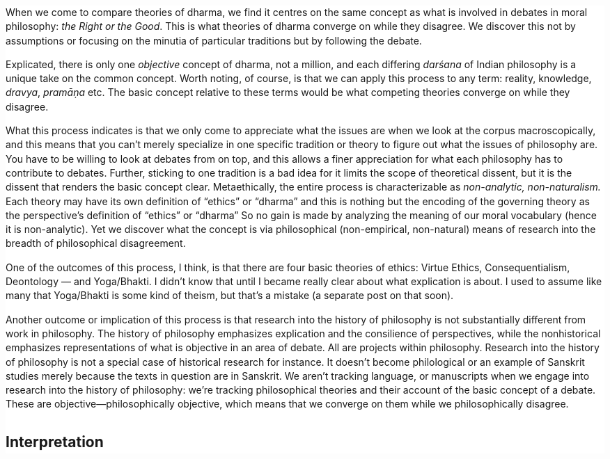 When we come to compare theories of dharma, we find it centres on the
same concept as what is involved in debates in moral philosophy: *the*
*Right or the Good*. This is what theories of dharma converge on while
they disagree. We discover this not by assumptions or focusing on the
minutia of particular traditions but by following the debate.

Explicated, there is only one *objective* concept of dharma, not a
million, and each differing *darśana* of Indian philosophy is a unique
take on the common concept. Worth noting, of course, is that we can
apply this process to any term: reality, knowledge, *dravya*, *pramāṇa*
etc. The basic concept relative to these terms would be what competing
theories converge on while they disagree.

What this process indicates is that we only come to appreciate what the
issues are when we look at the corpus macroscopically, and this means
that you can’t merely specialize in one specific tradition or theory to
figure out what the issues of philosophy are. You have to be willing to
look at debates from on top, and this allows a finer appreciation for
what each philosophy has to contribute to debates. Further, sticking to
one tradition is a bad idea for it limits the scope of theoretical
dissent, but it is the dissent that renders the basic concept clear.
Metaethically, the entire process is characterizable as *non-analytic,*
*non-naturalism.* Each theory may have its own definition of “ethics” or
“dharma” and this is nothing but the encoding of the governing theory as
the perspective’s definition of “ethics” or “dharma” So no gain is made
by analyzing the meaning of our moral vocabulary (hence it is
non-analytic). Yet we discover what the concept is via philosophical
(non-empirical, non-natural) means of research into the breadth of
philosophical disagreement.

One of the outcomes of this process, I think, is that there are four
basic theories of ethics: Virtue Ethics, Consequentialism, Deontology —
and Yoga/Bhakti. I didn’t know that until I became really clear about
what explication is about. I used to assume like many that Yoga/Bhakti
is some kind of theism, but that’s a mistake (a separate post on that
soon).

Another outcome or implication of this process is that research into the
history of philosophy is not substantially different from work in
philosophy. The history of philosophy emphasizes explication and the
consilience of perspectives, while the nonhistorical emphasizes
representations of what is objective in an area of debate. All are
projects within philosophy. Research into the history of philosophy is
not a special case of historical research for instance. It doesn’t
become philological or an example of Sanskrit studies merely because
the texts in question are in Sanskrit. We aren’t tracking language, or
manuscripts when we engage into research into the history of philosophy:
we’re tracking philosophical theories and their account of the basic
concept of a debate. These are objective—philosophically objective,
which means that we converge on them while we philosophically disagree.

## Interpretation
